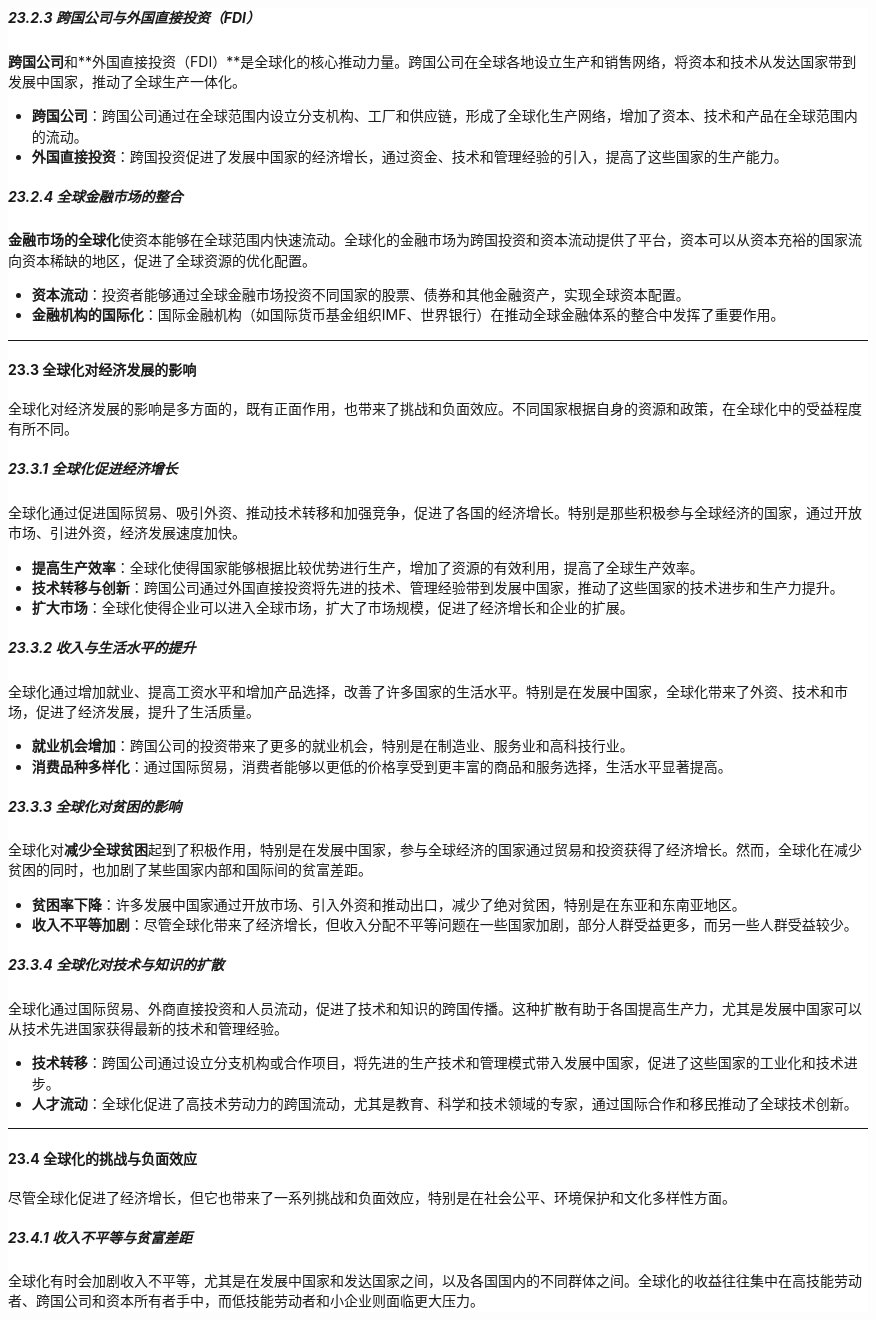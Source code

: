 ##### 23.2.3 **跨国公司与外国直接投资（FDI）**

**跨国公司**和**外国直接投资（FDI）**是全球化的核心推动力量。跨国公司在全球各地设立生产和销售网络，将资本和技术从发达国家带到发展中国家，推动了全球生产一体化。

- **跨国公司**：跨国公司通过在全球范围内设立分支机构、工厂和供应链，形成了全球化生产网络，增加了资本、技术和产品在全球范围内的流动。
- **外国直接投资**：跨国投资促进了发展中国家的经济增长，通过资金、技术和管理经验的引入，提高了这些国家的生产能力。

##### 23.2.4 **全球金融市场的整合**

**金融市场的全球化**使资本能够在全球范围内快速流动。全球化的金融市场为跨国投资和资本流动提供了平台，资本可以从资本充裕的国家流向资本稀缺的地区，促进了全球资源的优化配置。

- **资本流动**：投资者能够通过全球金融市场投资不同国家的股票、债券和其他金融资产，实现全球资本配置。
- **金融机构的国际化**：国际金融机构（如国际货币基金组织IMF、世界银行）在推动全球金融体系的整合中发挥了重要作用。

---

#### 23.3 **全球化对经济发展的影响**

全球化对经济发展的影响是多方面的，既有正面作用，也带来了挑战和负面效应。不同国家根据自身的资源和政策，在全球化中的受益程度有所不同。

##### 23.3.1 **全球化促进经济增长**

全球化通过促进国际贸易、吸引外资、推动技术转移和加强竞争，促进了各国的经济增长。特别是那些积极参与全球经济的国家，通过开放市场、引进外资，经济发展速度加快。

- **提高生产效率**：全球化使得国家能够根据比较优势进行生产，增加了资源的有效利用，提高了全球生产效率。
- **技术转移与创新**：跨国公司通过外国直接投资将先进的技术、管理经验带到发展中国家，推动了这些国家的技术进步和生产力提升。
- **扩大市场**：全球化使得企业可以进入全球市场，扩大了市场规模，促进了经济增长和企业的扩展。

##### 23.3.2 **收入与生活水平的提升**

全球化通过增加就业、提高工资水平和增加产品选择，改善了许多国家的生活水平。特别是在发展中国家，全球化带来了外资、技术和市场，促进了经济发展，提升了生活质量。

- **就业机会增加**：跨国公司的投资带来了更多的就业机会，特别是在制造业、服务业和高科技行业。
- **消费品种多样化**：通过国际贸易，消费者能够以更低的价格享受到更丰富的商品和服务选择，生活水平显著提高。

##### 23.3.3 **全球化对贫困的影响**

全球化对**减少全球贫困**起到了积极作用，特别是在发展中国家，参与全球经济的国家通过贸易和投资获得了经济增长。然而，全球化在减少贫困的同时，也加剧了某些国家内部和国际间的贫富差距。

- **贫困率下降**：许多发展中国家通过开放市场、引入外资和推动出口，减少了绝对贫困，特别是在东亚和东南亚地区。
- **收入不平等加剧**：尽管全球化带来了经济增长，但收入分配不平等问题在一些国家加剧，部分人群受益更多，而另一些人群受益较少。

##### 23.3.4 **全球化对技术与知识的扩散**

全球化通过国际贸易、外商直接投资和人员流动，促进了技术和知识的跨国传播。这种扩散有助于各国提高生产力，尤其是发展中国家可以从技术先进国家获得最新的技术和管理经验。

- **技术转移**：跨国公司通过设立分支机构或合作项目，将先进的生产技术和管理模式带入发展中国家，促进了这些国家的工业化和技术进步。
- **人才流动**：全球化促进了高技术劳动力的跨国流动，尤其是教育、科学和技术领域的专家，通过国际合作和移民推动了全球技术创新。

---

#### 23.4 **全球化的挑战与负面效应**

尽管全球化促进了经济增长，但它也带来了一系列挑战和负面效应，特别是在社会公平、环境保护和文化多样性方面。

##### 23.4.1 **收入不平等与贫富差距**

全球化有时会加剧收入不平等，尤其是在发展中国家和发达国家之间，以及各国国内的不同群体之间。全球化的收益往往集中在高技能劳动者、跨国公司和资本所有者手中，而低技能劳动者和小企业则面临更大压力。
